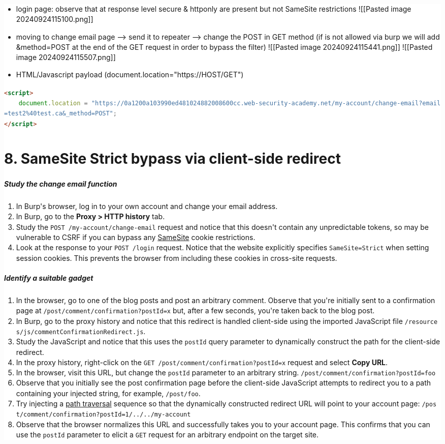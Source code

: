- login page: observe that at response level secure & httponly are present but not SameSite restrictions
![[Pasted image 20240924115100.png]]

- moving to change email page --> send it to repeater --> change the POST in GET method (if is not allowed via burp we will add &method=POST at the end of the GET request in order to bypass the filter)
	![[Pasted image 20240924115441.png]]
	![[Pasted image 20240924115507.png]]
	
- HTML/Javascript payload (document.location="https://HOST/GET")
```html
<script>
    document.location = "https://0a1200a103990ed481024882008600cc.web-security-academy.net/my-account/change-email?email=test2%40test.ca&_method=POST";
</script>
```

# 8. SameSite Strict bypass via client-side redirect
##### Study the change email function
1. In Burp's browser, log in to your own account and change your email address.
2. In Burp, go to the **Proxy > HTTP history** tab.
3. Study the `POST /my-account/change-email` request and notice that this doesn't contain any unpredictable tokens, so may be vulnerable to CSRF if you can bypass any [SameSite](https://portswigger.net/web-security/csrf/bypassing-samesite-restrictions) cookie restrictions.
4. Look at the response to your `POST /login` request. Notice that the website explicitly specifies `SameSite=Strict` when setting session cookies. This prevents the browser from including these cookies in cross-site requests.

##### Identify a suitable gadget
1. In the browser, go to one of the blog posts and post an arbitrary comment. Observe that you're initially sent to a confirmation page at `/post/comment/confirmation?postId=x` but, after a few seconds, you're taken back to the blog post.
2. In Burp, go to the proxy history and notice that this redirect is handled client-side using the imported JavaScript file `/resources/js/commentConfirmationRedirect.js`.
3. Study the JavaScript and notice that this uses the `postId` query parameter to dynamically construct the path for the client-side redirect.
4. In the proxy history, right-click on the `GET /post/comment/confirmation?postId=x` request and select **Copy URL**.
5. In the browser, visit this URL, but change the `postId` parameter to an arbitrary string.
    `/post/comment/confirmation?postId=foo`
6. Observe that you initially see the post confirmation page before the client-side JavaScript attempts to redirect you to a path containing your injected string, for example, `/post/foo`.
7. Try injecting a [path traversal](https://portswigger.net/web-security/file-path-traversal) sequence so that the dynamically constructed redirect URL will point to your account page:
    `/post/comment/confirmation?postId=1/../../my-account`
8. Observe that the browser normalizes this URL and successfully takes you to your account page. This confirms that you can use the `postId` parameter to elicit a `GET` request for an arbitrary endpoint on the target site.
